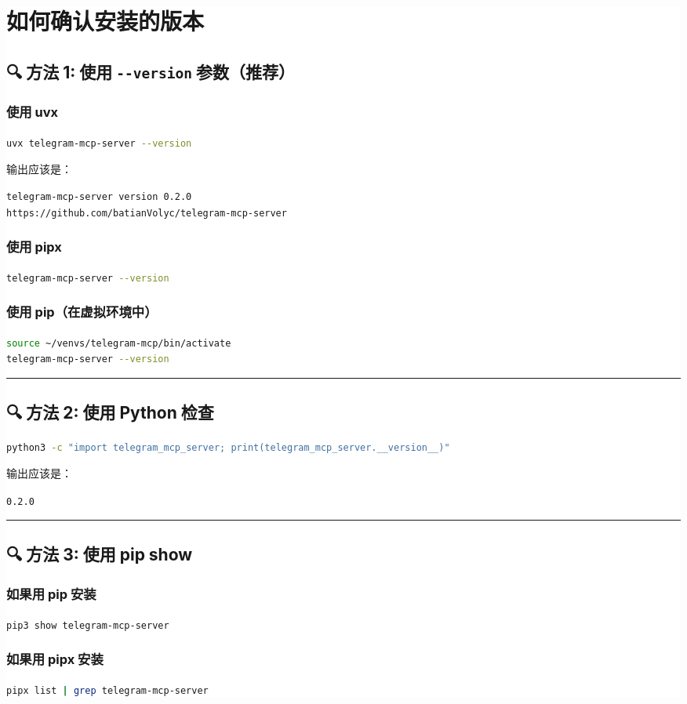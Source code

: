 # 如何确认安装的版本

## 🔍 方法 1: 使用 `--version` 参数（推荐）

### 使用 uvx
```bash
uvx telegram-mcp-server --version
```

输出应该是：
```
telegram-mcp-server version 0.2.0
https://github.com/batianVolyc/telegram-mcp-server
```

### 使用 pipx
```bash
telegram-mcp-server --version
```

### 使用 pip（在虚拟环境中）
```bash
source ~/venvs/telegram-mcp/bin/activate
telegram-mcp-server --version
```

---

## 🔍 方法 2: 使用 Python 检查

```bash
python3 -c "import telegram_mcp_server; print(telegram_mcp_server.__version__)"
```

输出应该是：
```
0.2.0
```

---

## 🔍 方法 3: 使用 pip show

### 如果用 pip 安装
```bash
pip3 show telegram-mcp-server
```

### 如果用 pipx 安装
```bash
pipx list | grep telegram-mcp-server
```
